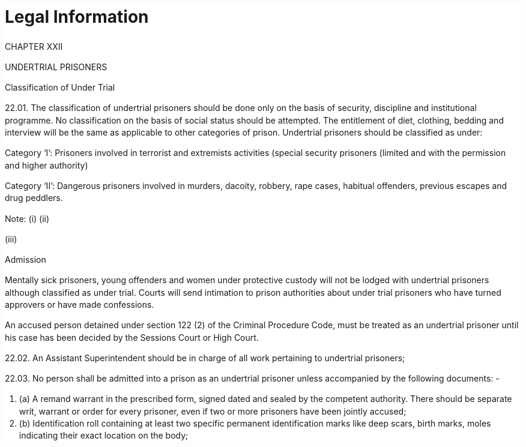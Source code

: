 # Legal Information

CHAPTER XXII

UNDERTRIAL PRISONERS

Classification of Under Trial

22.01. The classification of undertrial prisoners should be done only on
the basis of security, discipline and institutional programme. No
classification on the basis of social status should be attempted. The
entitlement of diet, clothing, bedding and interview will be the same as
applicable to other categories of prison. Undertrial prisoners should be
classified as under:

Category ‘I’: Prisoners involved in terrorist and extremists
activities (special security prisoners (limited and with the
permission and higher authority)

Category ‘II’: Dangerous prisoners involved in murders, dacoity,
robbery, rape cases, habitual offenders, previous escapes and drug
peddlers.

Note: (i)
(ii)

(iii)

Admission

Mentally sick prisoners, young offenders and women
under protective custody will not be lodged with
undertrial prisoners although classified as under trial.
Courts will send intimation to prison authorities about
under trial prisoners who have turned approvers or have
made confessions.

An accused person detained under section 122 (2) of the
Criminal Procedure Code, must be treated as an
undertrial prisoner until his case has been decided by the
Sessions Court or High Court.

22.02. An Assistant Superintendent should be in charge of all work
pertaining to undertrial prisoners;

22.03. No person shall be admitted into a prison as an undertrial
prisoner unless accompanied by the following documents: -

1. (a) A remand warrant in the prescribed form, signed dated
and sealed by the competent authority. There should be
separate writ, warrant or order for every prisoner, even if
two or more prisoners have been jointly accused;
2. (b) Identification roll containing at least two specific
permanent identification marks like deep scars, birth
marks, moles indicating their exact location on the body;
    